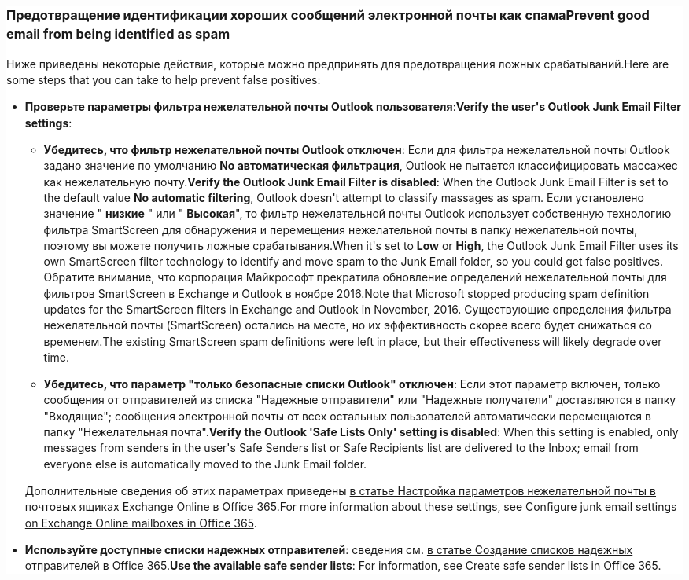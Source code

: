 ### <a name="prevent-good-email-from-being-identified-as-spam"></a><span data-ttu-id="2b0b1-169">Предотвращение идентификации хороших сообщений электронной почты как спама</span><span class="sxs-lookup"><span data-stu-id="2b0b1-169">Prevent good email from being identified as spam</span></span>

<span data-ttu-id="2b0b1-170">Ниже приведены некоторые действия, которые можно предпринять для предотвращения ложных срабатываний.</span><span class="sxs-lookup"><span data-stu-id="2b0b1-170">Here are some steps that you can take to help prevent false positives:</span></span>

- <span data-ttu-id="2b0b1-171">**Проверьте параметры фильтра нежелательной почты Outlook пользователя**:</span><span class="sxs-lookup"><span data-stu-id="2b0b1-171">**Verify the user's Outlook Junk Email Filter settings**:</span></span>

  - <span data-ttu-id="2b0b1-172">**Убедитесь, что фильтр нежелательной почты Outlook отключен**: Если для фильтра нежелательной почты Outlook задано значение по умолчанию **No автоматическая фильтрация**, Outlook не пытается классифицировать массажес как нежелательную почту.</span><span class="sxs-lookup"><span data-stu-id="2b0b1-172">**Verify the Outlook Junk Email Filter is disabled**: When the Outlook Junk Email Filter is set to the default value **No automatic filtering**, Outlook doesn't attempt to classify massages as spam.</span></span>  <span data-ttu-id="2b0b1-173">Если установлено значение " **низкие** " или " **Высокая**", то фильтр нежелательной почты Outlook использует собственную технологию фильтра SmartScreen для обнаружения и перемещения нежелательной почты в папку нежелательной почты, поэтому вы можете получить ложные срабатывания.</span><span class="sxs-lookup"><span data-stu-id="2b0b1-173">When it's set to **Low** or **High**, the Outlook Junk Email Filter uses its own SmartScreen filter technology to identify and move spam to the Junk Email folder, so you could get false positives.</span></span> <span data-ttu-id="2b0b1-174">Обратите внимание, что корпорация Майкрософт прекратила обновление определений нежелательной почты для фильтров SmartScreen в Exchange и Outlook в ноябре 2016.</span><span class="sxs-lookup"><span data-stu-id="2b0b1-174">Note that Microsoft stopped producing spam definition updates for the SmartScreen filters in Exchange and Outlook in November, 2016.</span></span> <span data-ttu-id="2b0b1-175">Существующие определения фильтра нежелательной почты (SmartScreen) остались на месте, но их эффективность скорее всего будет снижаться со временем.</span><span class="sxs-lookup"><span data-stu-id="2b0b1-175">The existing SmartScreen spam definitions were left in place, but their effectiveness will likely degrade over time.</span></span>

  - <span data-ttu-id="2b0b1-176">**Убедитесь, что параметр "только безопасные списки Outlook" отключен**: Если этот параметр включен, только сообщения от отправителей из списка "Надежные отправители" или "Надежные получатели" доставляются в папку "Входящие"; сообщения электронной почты от всех остальных пользователей автоматически перемещаются в папку "Нежелательная почта".</span><span class="sxs-lookup"><span data-stu-id="2b0b1-176">**Verify the Outlook 'Safe Lists Only' setting is disabled**: When this setting is enabled, only messages from senders in the user's Safe Senders list or Safe Recipients list are delivered to the Inbox; email from everyone else is automatically moved to the Junk Email folder.</span></span>

  <span data-ttu-id="2b0b1-177">Дополнительные сведения об этих параметрах приведены [в статье Настройка параметров нежелательной почты в почтовых ящиках Exchange Online в Office 365](configure-junk-email-settings-on-exo-mailboxes.md).</span><span class="sxs-lookup"><span data-stu-id="2b0b1-177">For more information about these settings, see [Configure junk email settings on Exchange Online mailboxes in Office 365](configure-junk-email-settings-on-exo-mailboxes.md).</span></span>

- <span data-ttu-id="2b0b1-178">**Используйте доступные списки надежных отправителей**: сведения см. [в статье Создание списков надежных отправителей в Office 365](create-safe-sender-lists-in-office-365.md).</span><span class="sxs-lookup"><span data-stu-id="2b0b1-178">**Use the available safe sender lists**: For information, see [Create safe sender lists in Office 365](create-safe-sender-lists-in-office-365.md).</span></span>
